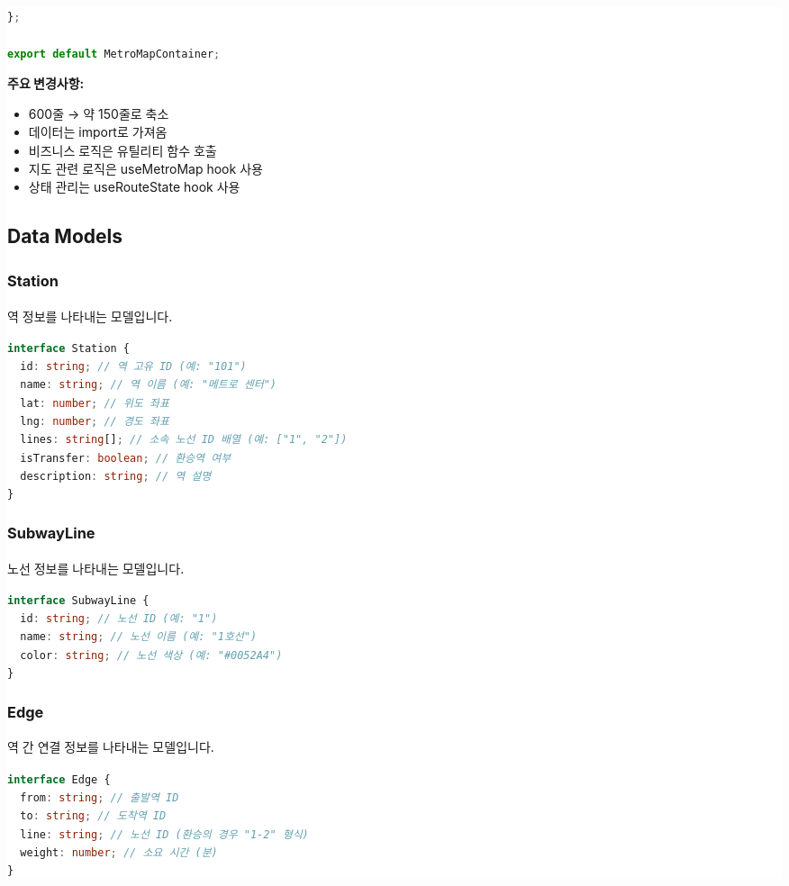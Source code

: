 ```typescript
};

export default MetroMapContainer;
```

**주요 변경사항:**

- 600줄 → 약 150줄로 축소
- 데이터는 import로 가져옴
- 비즈니스 로직은 유틸리티 함수 호출
- 지도 관련 로직은 useMetroMap hook 사용
- 상태 관리는 useRouteState hook 사용

## Data Models

### Station

역 정보를 나타내는 모델입니다.

```typescript
interface Station {
  id: string; // 역 고유 ID (예: "101")
  name: string; // 역 이름 (예: "메트로 센터")
  lat: number; // 위도 좌표
  lng: number; // 경도 좌표
  lines: string[]; // 소속 노선 ID 배열 (예: ["1", "2"])
  isTransfer: boolean; // 환승역 여부
  description: string; // 역 설명
}
```

### SubwayLine

노선 정보를 나타내는 모델입니다.

```typescript
interface SubwayLine {
  id: string; // 노선 ID (예: "1")
  name: string; // 노선 이름 (예: "1호선")
  color: string; // 노선 색상 (예: "#0052A4")
}
```

### Edge

역 간 연결 정보를 나타내는 모델입니다.

```typescript
interface Edge {
  from: string; // 출발역 ID
  to: string; // 도착역 ID
  line: string; // 노선 ID (환승의 경우 "1-2" 형식)
  weight: number; // 소요 시간 (분)
}
```
